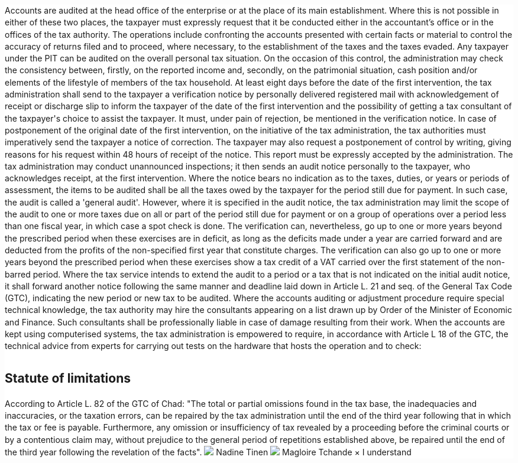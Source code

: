Accounts are audited at the head office of the enterprise or at the place of its main establishment. Where this is not possible in either of these two places, the taxpayer must expressly request that it be conducted either in the accountant’s office or in the offices of the tax authority.
The operations include confronting the accounts presented with certain facts or material to control the accuracy of returns filed and to proceed, where necessary, to the establishment of the taxes and the taxes evaded.
Any taxpayer under the PIT can be audited on the overall personal tax situation. On the occasion of this control, the administration may check the consistency between, firstly, on the reported income and, secondly, on the patrimonial situation, cash position and/or elements of the lifestyle of members of the tax household.
At least eight days before the date of the first intervention, the tax administration shall send to the taxpayer a verification notice by personally delivered registered mail with acknowledgement of receipt or discharge slip to inform the taxpayer of the date of the first intervention and the possibility of getting a tax consultant of the taxpayer's choice to assist the taxpayer. It must, under pain of rejection, be mentioned in the verification notice.
In case of postponement of the original date of the first intervention, on the initiative of the tax administration, the tax authorities must imperatively send the taxpayer a notice of correction.
The taxpayer may also request a postponement of control by writing, giving reasons for his request within 48 hours of receipt of the notice. This report must be expressly accepted by the administration.
The tax administration may conduct unannounced inspections; it then sends an audit notice personally to the taxpayer, who acknowledges receipt, at the first intervention.
Where the notice bears no indication as to the taxes, duties, or years or periods of assessment, the items to be audited shall be all the taxes owed by the taxpayer for the period still due for payment. In such case, the audit is called a 'general audit'.
However, where it is specified in the audit notice, the tax administration may limit the scope of the audit to one or more taxes due on all or part of the period still due for payment or on a group of operations over a period less than one fiscal year, in which case a spot check is done.
The verification can, nevertheless, go up to one or more years beyond the prescribed period when these exercises are in deficit, as long as the deficits made under a year are carried forward and are deducted from the profits of the non-specified first year that constitute charges.
The verification can also go up to one or more years beyond the prescribed period when these exercises show a tax credit of a VAT carried over the first statement of the non-barred period.
Where the tax service intends to extend the audit to a period or a tax that is not indicated on the initial audit notice, it shall forward another notice following the same manner and deadline laid down in Article L. 21 and seq. of the General Tax Code (GTC), indicating the new period or new tax to be audited.
Where the accounts auditing or adjustment procedure require special technical knowledge, the tax authority may hire the consultants appearing on a list drawn up by Order of the Minister of Economic and Finance. Such consultants shall be professionally liable in case of damage resulting from their work.
When the accounts are kept using computerised systems, the tax administration is empowered to require, in accordance with Article L 18 of the GTC, the technical advice from experts for carrying out tests on the hardware that hosts the operation and to check:
## Statute of limitations
According to Article L. 82 of the GTC of Chad:
"The total or partial omissions found in the tax base, the inadequacies and inaccuracies, or the taxation errors, can be repaired by the tax administration until the end of the third year following that in which the tax or fee is payable.
Furthermore, any omission or insufficiency of tax revealed by a proceeding before the criminal courts or by a contentious claim may, without prejudice to the general period of repetitions established above, be repaired until the end of the third year following the revelation of the facts".
![](-/media/world-wide-tax-summaries/attachments/chad---nadine-tinen.ashx%3Frev=69fd294436884bc4b9c1391c0db02075&revision=69fd2944-3688-4bc4-b9c1-391c0db02075&hash=AEADCE6257456107D761E6E182C043DBA660E12D)
Nadine Tinen
![](-/media/world-wide-tax-summaries/chadmagloire-tchandechad--magloire-tchandepng20221103081237186.ashx%3Frev=87b35679424a41619133f979cee6c1c9&revision=87b35679-424a-4161-9133-f979cee6c1c9&hash=54D3D2B27044D503E7971A0A9D3AD9D0E02EF475)
Magloire Tchande
×
I understand
